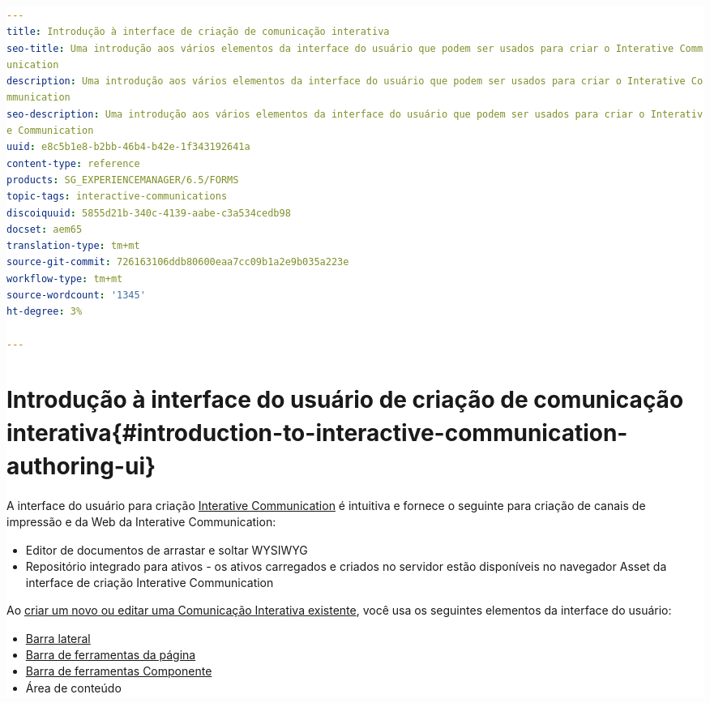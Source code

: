 ```yaml
---
title: Introdução à interface de criação de comunicação interativa
seo-title: Uma introdução aos vários elementos da interface do usuário que podem ser usados para criar o Interative Communication
description: Uma introdução aos vários elementos da interface do usuário que podem ser usados para criar o Interative Communication
seo-description: Uma introdução aos vários elementos da interface do usuário que podem ser usados para criar o Interative Communication
uuid: e8c5b1e8-b2bb-46b4-b42e-1f343192641a
content-type: reference
products: SG_EXPERIENCEMANAGER/6.5/FORMS
topic-tags: interactive-communications
discoiquuid: 5855d21b-340c-4139-aabe-c3a534cedb98
docset: aem65
translation-type: tm+mt
source-git-commit: 726163106ddb80600eaa7cc09b1a2e9b035a223e
workflow-type: tm+mt
source-wordcount: '1345'
ht-degree: 3%

---
```



# Introdução à interface do usuário de criação de comunicação interativa{#introduction-to-interactive-communication-authoring-ui}

A interface do usuário para criação [Interative Communication](/help/forms/using/interactive-communications-overview.md) é intuitiva e fornece o seguinte para criação de canais de impressão e da Web da Interative Communication:

* Editor de documentos de arrastar e soltar WYSIWYG
* Repositório integrado para ativos - os ativos carregados e criados no servidor estão disponíveis no navegador Asset da interface de criação Interative Communication

Ao [criar um novo ou editar uma Comunicação Interativa existente](../../forms/using/create-interactive-communication.md), você usa os seguintes elementos da interface do usuário:

* [Barra lateral](#sidebar)
* [Barra de ferramentas da página](#page-toolbar)
* [Barra de ferramentas Componente](#component-toolbar)
* Área de conteúdo
